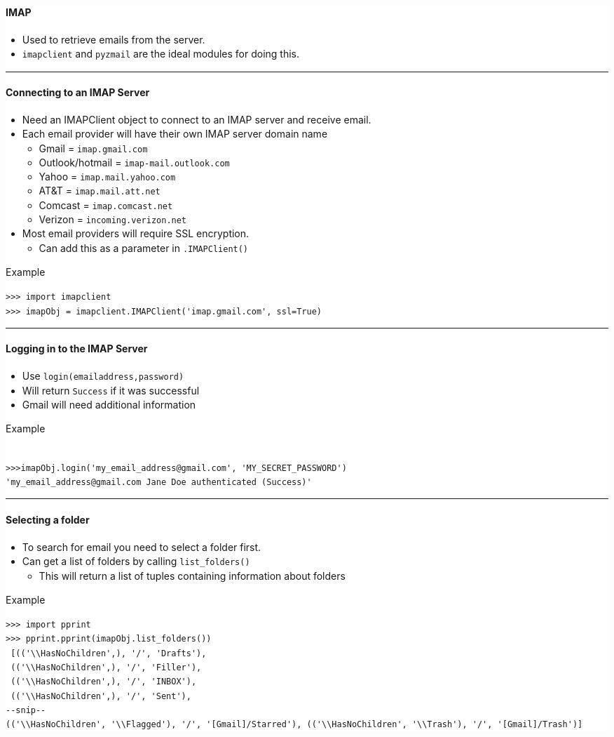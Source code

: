 #### IMAP

* Used to retrieve emails from the server.
* `imapclient` and `pyzmail` are the ideal modules for doing this.

---

#### Connecting to an IMAP Server

* Need an IMAPClient object to connect to an IMAP server and receive email.
* Each email provider will have their own IMAP server domain name
	* Gmail = `imap.gmail.com`
	* Outlook/hotmail = `imap-mail.outlook.com`
	* Yahoo = `imap.mail.yahoo.com`
	* AT&T = `imap.mail.att.net`
	* Comcast = `imap.comcast.net`
	* Verizon = `incoming.verizon.net`
* Most email providers will require SSL encryption.
	* Can add this as a parameter in `.IMAPClient()`

Example
```
>>> import imapclient
>>> imapObj = imapclient.IMAPClient('imap.gmail.com', ssl=True)
```

---

#### Logging in to the IMAP Server

* Use `login(emailaddress,password)`
* Will return `Success` if it was successful
* Gmail will need additional information

Example

```

>>>imapObj.login('my_email_address@gmail.com', 'MY_SECRET_PASSWORD') 
'my_email_address@gmail.com Jane Doe authenticated (Success)'
```

---

#### Selecting a folder

* To search for email you need to select a folder first.
* Can get a list of folders by calling `list_folders()`
	* This will return a list of tuples containing information about folders

Example

```
>>> import pprint
>>> pprint.pprint(imapObj.list_folders())
 [(('\\HasNoChildren',), '/', 'Drafts'),
 (('\\HasNoChildren',), '/', 'Filler'),
 (('\\HasNoChildren',), '/', 'INBOX'),
 (('\\HasNoChildren',), '/', 'Sent'),
--snip--
(('\\HasNoChildren', '\\Flagged'), '/', '[Gmail]/Starred'), (('\\HasNoChildren', '\\Trash'), '/', '[Gmail]/Trash')]
```
